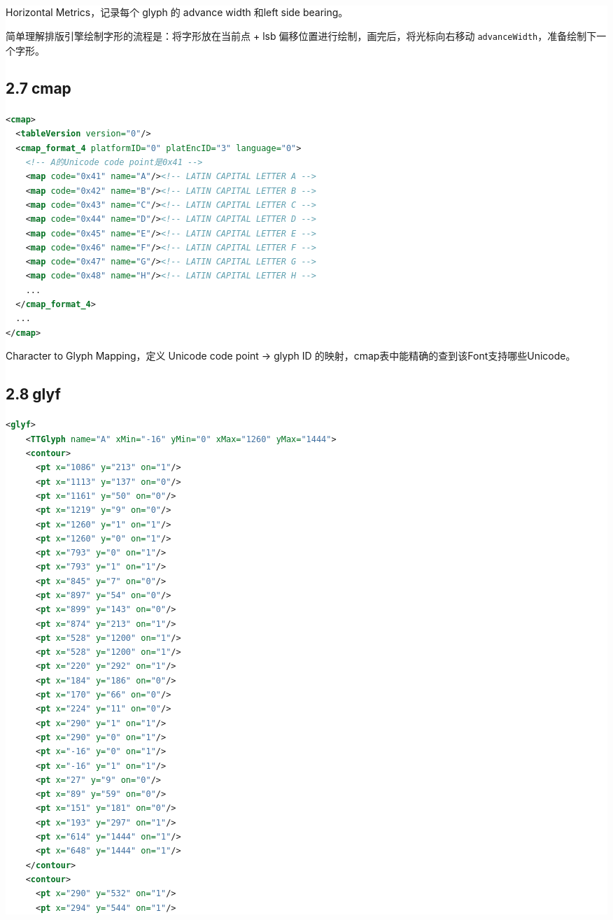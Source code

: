 Horizontal Metrics，记录每个 glyph 的 advance width 和left side bearing。

简单理解排版引擎绘制字形的流程是：将字形放在当前点 + lsb 偏移位置进行绘制，画完后，将光标向右移动 `advanceWidth`，准备绘制下一个字形。

## 2.7 cmap

```xml
<cmap>
  <tableVersion version="0"/>
  <cmap_format_4 platformID="0" platEncID="3" language="0">
  	<!-- A的Unicode code point是0x41 -->
    <map code="0x41" name="A"/><!-- LATIN CAPITAL LETTER A -->
    <map code="0x42" name="B"/><!-- LATIN CAPITAL LETTER B -->
    <map code="0x43" name="C"/><!-- LATIN CAPITAL LETTER C -->
    <map code="0x44" name="D"/><!-- LATIN CAPITAL LETTER D -->
    <map code="0x45" name="E"/><!-- LATIN CAPITAL LETTER E -->
    <map code="0x46" name="F"/><!-- LATIN CAPITAL LETTER F -->
    <map code="0x47" name="G"/><!-- LATIN CAPITAL LETTER G -->
    <map code="0x48" name="H"/><!-- LATIN CAPITAL LETTER H -->
    ...
  </cmap_format_4>
  ...
</cmap>
```

Character to Glyph Mapping，定义 Unicode code point → glyph ID 的映射，cmap表中能精确的查到该Font支持哪些Unicode。

## 2.8 glyf

```xml
<glyf>
    <TTGlyph name="A" xMin="-16" yMin="0" xMax="1260" yMax="1444">
    <contour>
      <pt x="1086" y="213" on="1"/>
      <pt x="1113" y="137" on="0"/>
      <pt x="1161" y="50" on="0"/>
      <pt x="1219" y="9" on="0"/>
      <pt x="1260" y="1" on="1"/>
      <pt x="1260" y="0" on="1"/>
      <pt x="793" y="0" on="1"/>
      <pt x="793" y="1" on="1"/>
      <pt x="845" y="7" on="0"/>
      <pt x="897" y="54" on="0"/>
      <pt x="899" y="143" on="0"/>
      <pt x="874" y="213" on="1"/>
      <pt x="528" y="1200" on="1"/>
      <pt x="528" y="1200" on="1"/>
      <pt x="220" y="292" on="1"/>
      <pt x="184" y="186" on="0"/>
      <pt x="170" y="66" on="0"/>
      <pt x="224" y="11" on="0"/>
      <pt x="290" y="1" on="1"/>
      <pt x="290" y="0" on="1"/>
      <pt x="-16" y="0" on="1"/>
      <pt x="-16" y="1" on="1"/>
      <pt x="27" y="9" on="0"/>
      <pt x="89" y="59" on="0"/>
      <pt x="151" y="181" on="0"/>
      <pt x="193" y="297" on="1"/>
      <pt x="614" y="1444" on="1"/>
      <pt x="648" y="1444" on="1"/>
    </contour>
    <contour>
      <pt x="290" y="532" on="1"/>
      <pt x="294" y="544" on="1"/>
```